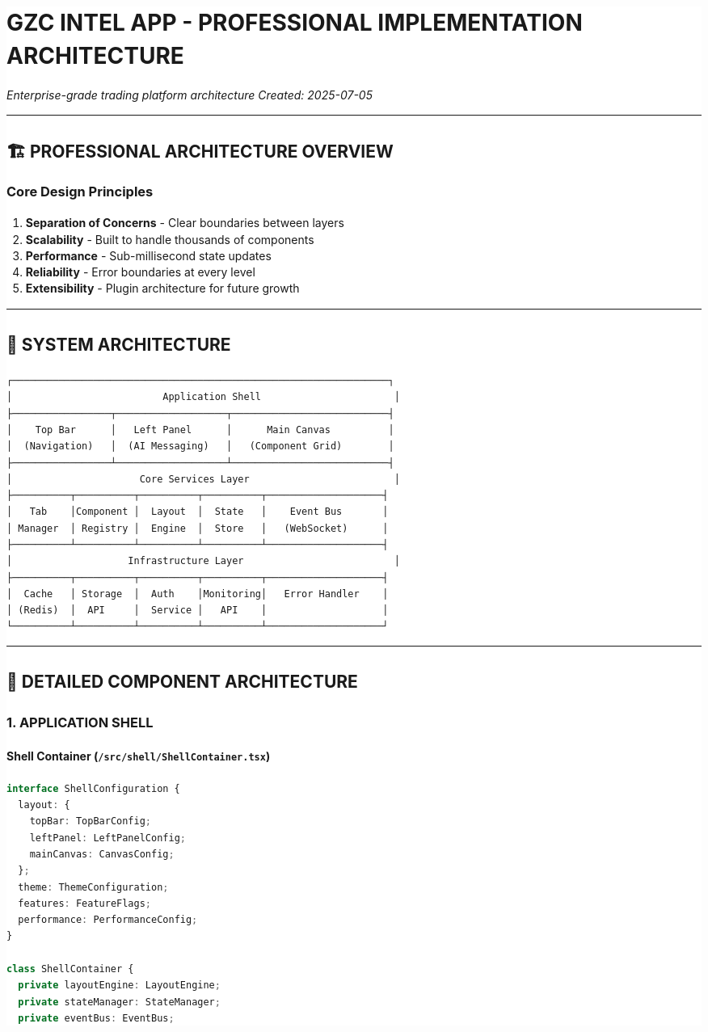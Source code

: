 # GZC INTEL APP - PROFESSIONAL IMPLEMENTATION ARCHITECTURE
*Enterprise-grade trading platform architecture*
*Created: 2025-07-05*

---

## 🏗️ PROFESSIONAL ARCHITECTURE OVERVIEW

### Core Design Principles
1. **Separation of Concerns** - Clear boundaries between layers
2. **Scalability** - Built to handle thousands of components
3. **Performance** - Sub-millisecond state updates
4. **Reliability** - Error boundaries at every level
5. **Extensibility** - Plugin architecture for future growth

---

## 📐 SYSTEM ARCHITECTURE

```
┌─────────────────────────────────────────────────────────────────┐
│                          Application Shell                       │
├─────────────────┬───────────────────┬───────────────────────────┤
│    Top Bar      │   Left Panel      │      Main Canvas          │
│  (Navigation)   │  (AI Messaging)   │   (Component Grid)        │
├─────────────────┴───────────────────┴───────────────────────────┤
│                      Core Services Layer                         │
├──────────┬──────────┬──────────┬──────────┬────────────────────┤
│   Tab    │Component │  Layout  │  State   │    Event Bus       │
│ Manager  │ Registry │  Engine  │  Store   │   (WebSocket)      │
├──────────┴──────────┴──────────┴──────────┴────────────────────┤
│                    Infrastructure Layer                          │
├──────────┬──────────┬──────────┬──────────┬────────────────────┤
│  Cache   │ Storage  │  Auth    │Monitoring│   Error Handler    │
│ (Redis)  │  API     │  Service │   API    │                    │
└──────────┴──────────┴──────────┴──────────┴────────────────────┘
```

---

## 🔧 DETAILED COMPONENT ARCHITECTURE

### 1. APPLICATION SHELL

#### Shell Container (`/src/shell/ShellContainer.tsx`)
```typescript
interface ShellConfiguration {
  layout: {
    topBar: TopBarConfig;
    leftPanel: LeftPanelConfig;
    mainCanvas: CanvasConfig;
  };
  theme: ThemeConfiguration;
  features: FeatureFlags;
  performance: PerformanceConfig;
}

class ShellContainer {
  private layoutEngine: LayoutEngine;
  private stateManager: StateManager;
  private eventBus: EventBus;
```